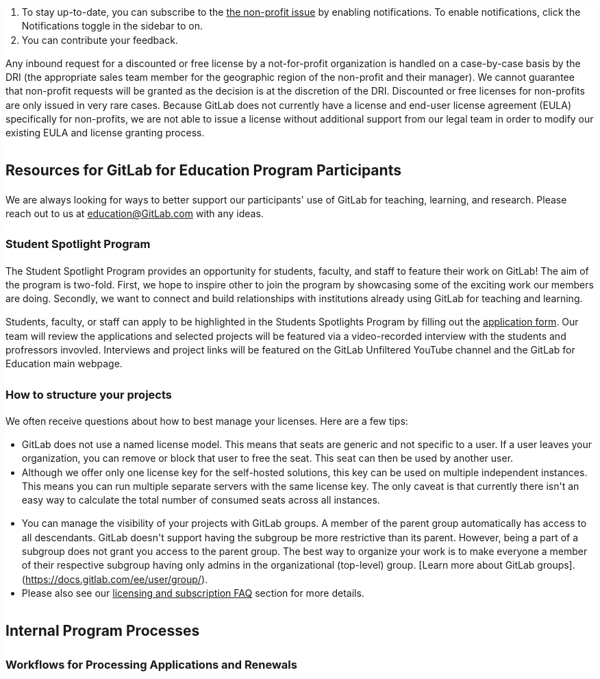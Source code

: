 1. To stay up-to-date, you can subscribe to the [the non-profit issue](https://gitlab.com/gitlab-com/marketing/community-relations/education-program/general/-/issues/17) by enabling notifications. To enable notifications, click the Notifications toggle in the sidebar to on.
2. You can contribute your feedback.  

Any inbound request for a discounted or free license by a not-for-profit organization is handled on a case-by-case basis by the DRI (the appropriate sales team member for the geographic region of the non-profit and their manager). We cannot guarantee that non-profit requests will be granted as the decision is at the discretion of the DRI. Discounted or free licenses for non-profits are only issued in very rare cases. Because GitLab does not currently have a license and end-user license agreement (EULA) specifically for non-profits, we are not able to issue a license without additional support from our legal team in order to modify our existing EULA and license granting process. 

## Resources for GitLab for Education Program Participants
We are always looking for ways to better support our participants' use of GitLab for teaching, learning, and research. Please reach out to us at education@GitLab.com with any ideas. 

### Student Spotlight Program 
The Student Spotlight Program provides an opportunity for students, faculty, and staff to feature their work on GitLab! The aim of the program is two-fold. First, we hope to inspire other to join the program by showcasing some of the exciting work our members are doing. Secondly, we want to connect and build relationships with institutions already using GitLab for teaching and learning. 

Students, faculty, or staff can apply to be highlighted in the Students Spotlights Program by filling out the [application form](https://docs.google.com/forms/d/e/1FAIpQLSdHzG0IEDw6VlUQDqWsweNRDIdM2HQpoBH-t2OzK1m0_SMeiQ/viewform). Our team will review the applications and selected projects will be featured via a video-recorded interview with the students and profressors invovled. Interviews and project links will be featured on the GitLab Unfiltered YouTube channel and the GitLab for Education main webpage. 

### How to structure your projects
We often receive questions about how to best manage your licenses. Here are a few tips:
* GitLab does not use a named license model. This means that seats are generic and not specific to a user. If a user leaves your organization, you can remove or block that user to free the seat. This seat can then be used by another user.
* Although we offer only one license key for the self-hosted solutions, this key can be used on multiple independent instances. This means you can run multiple separate servers with the same license key. The only caveat is that currently there isn't an easy way to calculate the total number of consumed seats across all instances.
- You can manage the visibility of your projects with GitLab groups. A member of the parent group automatically has access to all descendants. GitLab doesn't support having the subgroup be more restrictive than its parent. However, being a part of a subgroup does not grant you access to the parent group. The best way to organize your work is to make everyone a member of their respective subgroup having only admins in the organizational (top-level) group. [Learn more about GitLab groups].(https://docs.gitlab.com/ee/user/group/).
- Please also see our [licensing and subscription FAQ](/pricing/licensing-faq/) section for more details.

## Internal Program Processes

### Workflows for Processing Applications and Renewals
